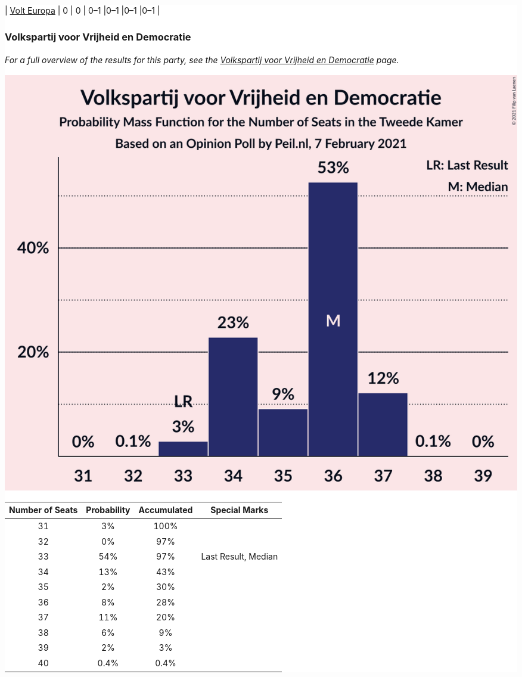 | <a href="#volt-europa">Volt Europa</a> | 0 | 0 | 0–1 |0–1 |0–1 |0–1 |

### Volkspartij voor Vrijheid en Democratie

*For a full overview of the results for this party, see the [Volkspartij voor Vrijheid en Democratie](party-volkspartijvoorvrijheidendemocratie.html) page.*

![Graph with seats probability mass function not yet produced](2021-02-07-Peilnl-seats-pmf-volkspartijvoorvrijheidendemocratie.png "Seats Probability Mass Function")

| Number of Seats | Probability | Accumulated | Special Marks |
|:---------------:|:-----------:|:-----------:|:-------------:|
| 31 | 3% | 100% |  |
| 32 | 0% | 97% |  |
| 33 | 54% | 97% | Last Result, Median |
| 34 | 13% | 43% |  |
| 35 | 2% | 30% |  |
| 36 | 8% | 28% |  |
| 37 | 11% | 20% |  |
| 38 | 6% | 9% |  |
| 39 | 2% | 3% |  |
| 40 | 0.4% | 0.4% |  |